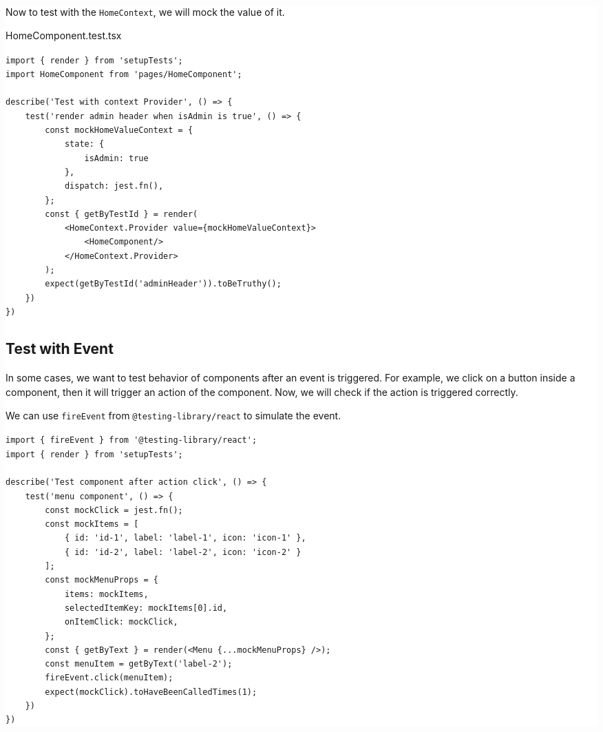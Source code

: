 Now to test with the `HomeContext`, we will mock the value of it.

<div class="code-block__title">HomeComponent.test.tsx</div>

```tsx
import { render } from 'setupTests';
import HomeComponent from 'pages/HomeComponent';

describe('Test with context Provider', () => {
    test('render admin header when isAdmin is true', () => {
        const mockHomeValueContext = {
            state: {
                isAdmin: true
            },
            dispatch: jest.fn(),
        };
        const { getByTestId } = render(
            <HomeContext.Provider value={mockHomeValueContext}>
                <HomeComponent/>
            </HomeContext.Provider>
        );
        expect(getByTestId('adminHeader')).toBeTruthy();
    })
})
```

## Test with Event

In some cases, we want to test behavior of components after an event is triggered. For example, we click on a button
inside a component, then it will trigger an action of the component. Now, we will check if the action is triggered
correctly.

We can use `fireEvent` from `@testing-library/react` to simulate the event.

```tsx
import { fireEvent } from '@testing-library/react';
import { render } from 'setupTests';

describe('Test component after action click', () => {
    test('menu component', () => {
        const mockClick = jest.fn();
        const mockItems = [
            { id: 'id-1', label: 'label-1', icon: 'icon-1' },
            { id: 'id-2', label: 'label-2', icon: 'icon-2' }
        ];
        const mockMenuProps = {
            items: mockItems,
            selectedItemKey: mockItems[0].id,
            onItemClick: mockClick,
        };
        const { getByText } = render(<Menu {...mockMenuProps} />);
        const menuItem = getByText('label-2');
        fireEvent.click(menuItem);
        expect(mockClick).toHaveBeenCalledTimes(1);
    })
})
```
